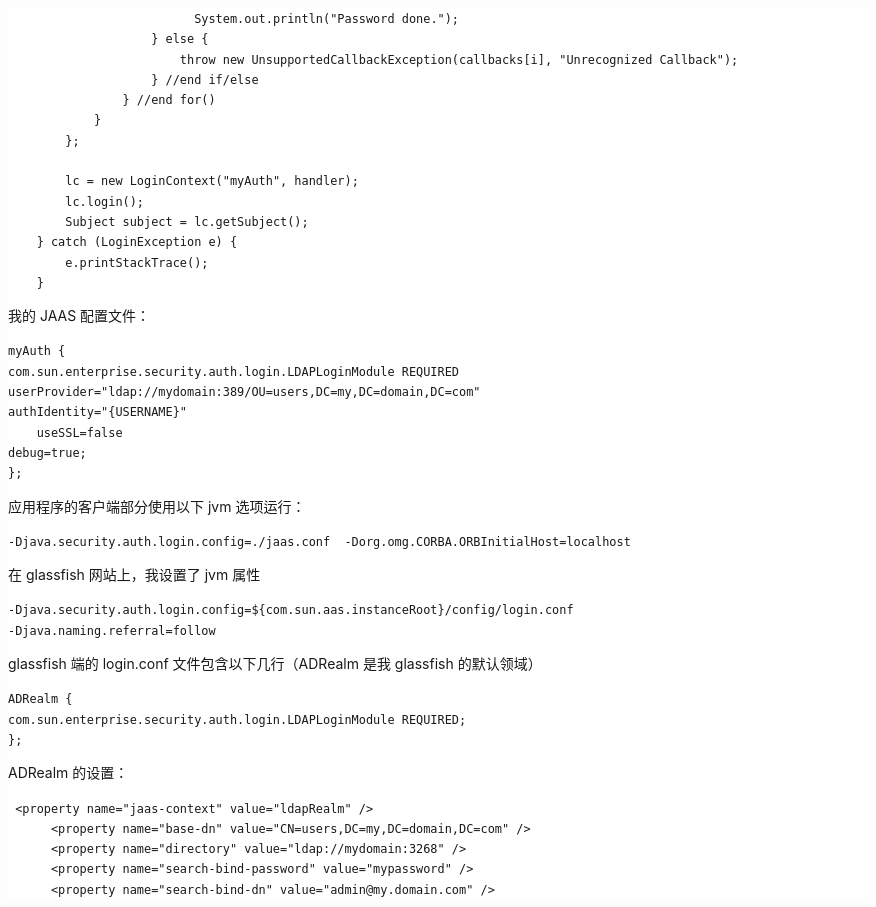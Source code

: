 ```
                          System.out.println("Password done.");
                    } else {
                        throw new UnsupportedCallbackException(callbacks[i], "Unrecognized Callback");
                    } //end if/else
                } //end for()
            }
        };

        lc = new LoginContext("myAuth", handler);
        lc.login();
        Subject subject = lc.getSubject();
    } catch (LoginException e) {
        e.printStackTrace();
    } 
```

我的 JAAS 配置文件：

```
myAuth {
com.sun.enterprise.security.auth.login.LDAPLoginModule REQUIRED
userProvider="ldap://mydomain:389/OU=users,DC=my,DC=domain,DC=com"
authIdentity="{USERNAME}"
    useSSL=false
debug=true;
}; 
```

应用程序的客户端部分使用以下 jvm 选项运行：

```
-Djava.security.auth.login.config=./jaas.conf  -Dorg.omg.CORBA.ORBInitialHost=localhost 
```

在 glassfish 网站上，我设置了 jvm 属性

```
-Djava.security.auth.login.config=${com.sun.aas.instanceRoot}/config/login.conf
-Djava.naming.referral=follow 
```

glassfish 端的 login.conf 文件包含以下几行（ADRealm 是我 glassfish 的默认领域）

```
ADRealm {
com.sun.enterprise.security.auth.login.LDAPLoginModule REQUIRED;
}; 
```

ADRealm 的设置：

```
 <property name="jaas-context" value="ldapRealm" />
      <property name="base-dn" value="CN=users,DC=my,DC=domain,DC=com" />
      <property name="directory" value="ldap://mydomain:3268" />
      <property name="search-bind-password" value="mypassword" />
      <property name="search-bind-dn" value="admin@my.domain.com" /> 
```
